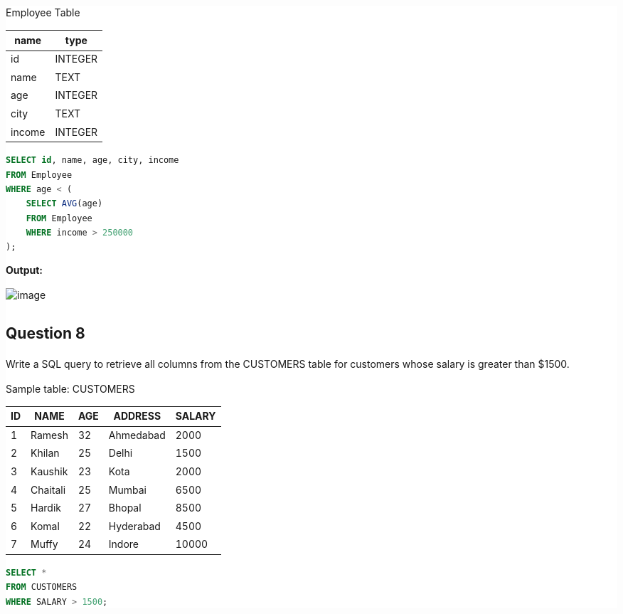Employee Table

| name   | type    |
| ------ | ------- |
| id     | INTEGER |
| name   | TEXT    |
| age    | INTEGER |
| city   | TEXT    |
| income | INTEGER |


```sql
SELECT id, name, age, city, income
FROM Employee
WHERE age < (
    SELECT AVG(age)
    FROM Employee
    WHERE income > 250000
);

```

**Output:**

<img width="1245" height="503" alt="image" src="https://github.com/user-attachments/assets/054814a6-ee14-4fb3-a640-2a9326852728" />


**Question 8**
---
Write a SQL query to retrieve all columns from the CUSTOMERS table for customers whose salary is greater than $1500.

Sample table: CUSTOMERS

| ID | NAME     | AGE | ADDRESS   | SALARY |
| -- | -------- | --- | --------- | ------ |
| 1  | Ramesh   | 32  | Ahmedabad | 2000   |
| 2  | Khilan   | 25  | Delhi     | 1500   |
| 3  | Kaushik  | 23  | Kota      | 2000   |
| 4  | Chaitali | 25  | Mumbai    | 6500   |
| 5  | Hardik   | 27  | Bhopal    | 8500   |
| 6  | Komal    | 22  | Hyderabad | 4500   |
| 7  | Muffy    | 24  | Indore    | 10000  |


```sql
SELECT *
FROM CUSTOMERS
WHERE SALARY > 1500;
```
